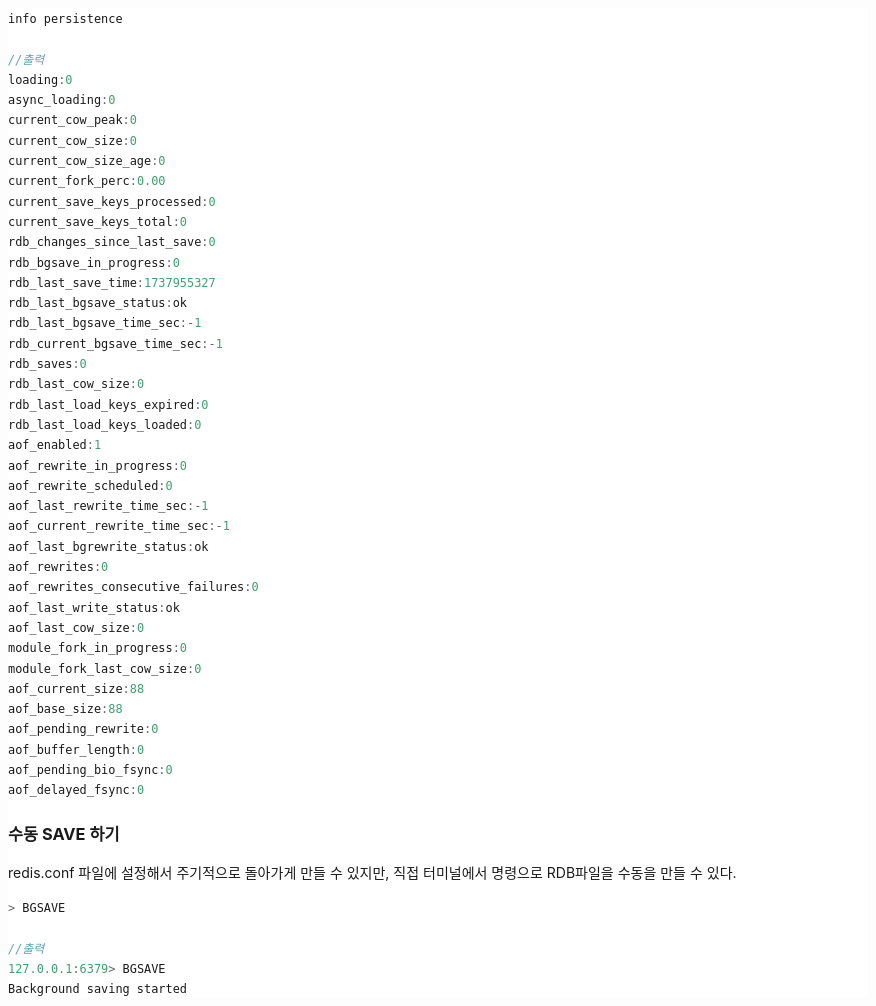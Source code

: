 ```jsx
info persistence

//출력
loading:0
async_loading:0
current_cow_peak:0
current_cow_size:0
current_cow_size_age:0
current_fork_perc:0.00
current_save_keys_processed:0
current_save_keys_total:0
rdb_changes_since_last_save:0
rdb_bgsave_in_progress:0
rdb_last_save_time:1737955327
rdb_last_bgsave_status:ok
rdb_last_bgsave_time_sec:-1
rdb_current_bgsave_time_sec:-1
rdb_saves:0
rdb_last_cow_size:0
rdb_last_load_keys_expired:0
rdb_last_load_keys_loaded:0
aof_enabled:1
aof_rewrite_in_progress:0
aof_rewrite_scheduled:0
aof_last_rewrite_time_sec:-1
aof_current_rewrite_time_sec:-1
aof_last_bgrewrite_status:ok
aof_rewrites:0
aof_rewrites_consecutive_failures:0
aof_last_write_status:ok
aof_last_cow_size:0
module_fork_in_progress:0
module_fork_last_cow_size:0
aof_current_size:88
aof_base_size:88
aof_pending_rewrite:0
aof_buffer_length:0
aof_pending_bio_fsync:0
aof_delayed_fsync:0
```

### 수동 SAVE 하기

redis.conf 파일에 설정해서 주기적으로 돌아가게 만들 수 있지만, 직접 터미널에서 명령으로 RDB파일을 수동을 만들 수 있다.

```jsx
> BGSAVE

//출력
127.0.0.1:6379> BGSAVE
Background saving started
```
